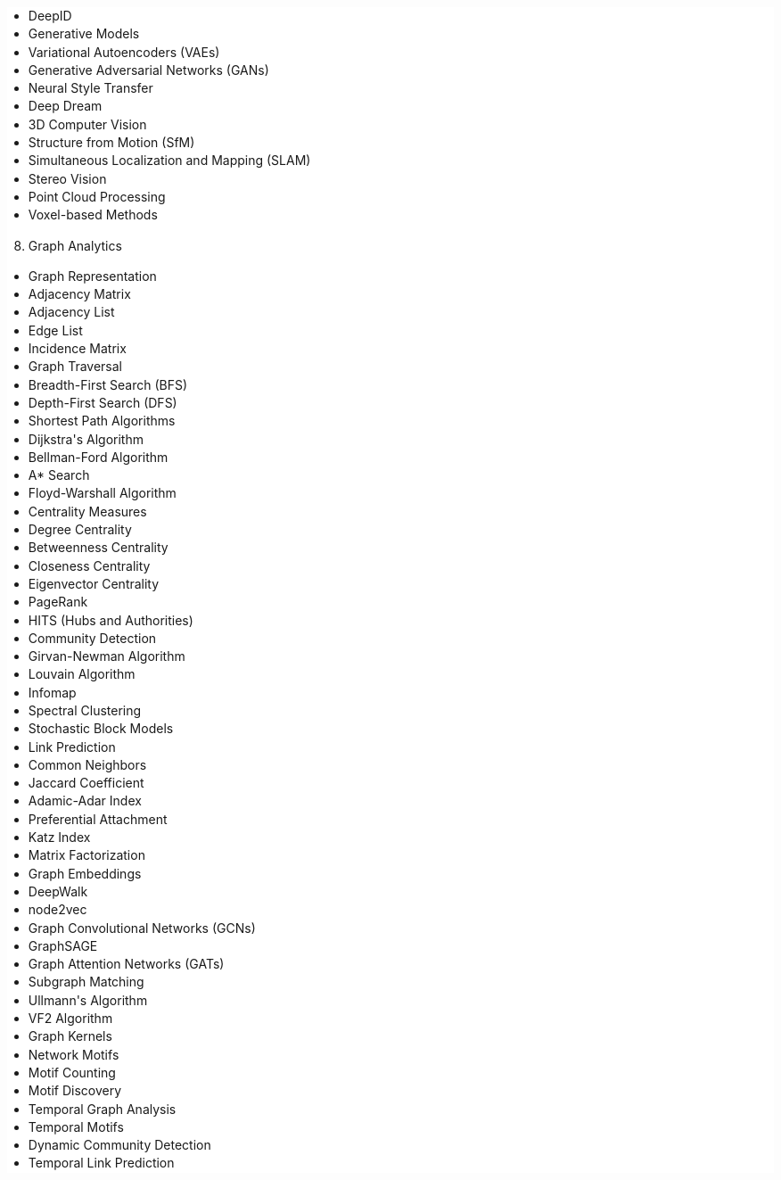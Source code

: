 - DeepID  
- Generative Models  
- Variational Autoencoders (VAEs)  
- Generative Adversarial Networks (GANs)  
- Neural Style Transfer  
- Deep Dream  
- 3D Computer Vision  
- Structure from Motion (SfM)  
- Simultaneous Localization and Mapping (SLAM)  
- Stereo Vision  
- Point Cloud Processing  
- Voxel-based Methods  
  
8. Graph Analytics  
- Graph Representation  
- Adjacency Matrix  
- Adjacency List  
- Edge List  
- Incidence Matrix  
- Graph Traversal  
- Breadth-First Search (BFS)  
- Depth-First Search (DFS)  
- Shortest Path Algorithms  
- Dijkstra's Algorithm  
- Bellman-Ford Algorithm  
- A* Search  
- Floyd-Warshall Algorithm  
- Centrality Measures  
- Degree Centrality  
- Betweenness Centrality  
- Closeness Centrality  
- Eigenvector Centrality  
- PageRank  
- HITS (Hubs and Authorities)  
- Community Detection  
- Girvan-Newman Algorithm  
- Louvain Algorithm  
- Infomap  
- Spectral Clustering  
- Stochastic Block Models  
- Link Prediction  
- Common Neighbors  
- Jaccard Coefficient  
- Adamic-Adar Index  
- Preferential Attachment  
- Katz Index  
- Matrix Factorization  
- Graph Embeddings  
- DeepWalk  
- node2vec  
- Graph Convolutional Networks (GCNs)  
- GraphSAGE  
- Graph Attention Networks (GATs)  
- Subgraph Matching  
- Ullmann's Algorithm  
- VF2 Algorithm  
- Graph Kernels  
- Network Motifs  
- Motif Counting  
- Motif Discovery  
- Temporal Graph Analysis  
- Temporal Motifs  
- Dynamic Community Detection  
- Temporal Link Prediction  